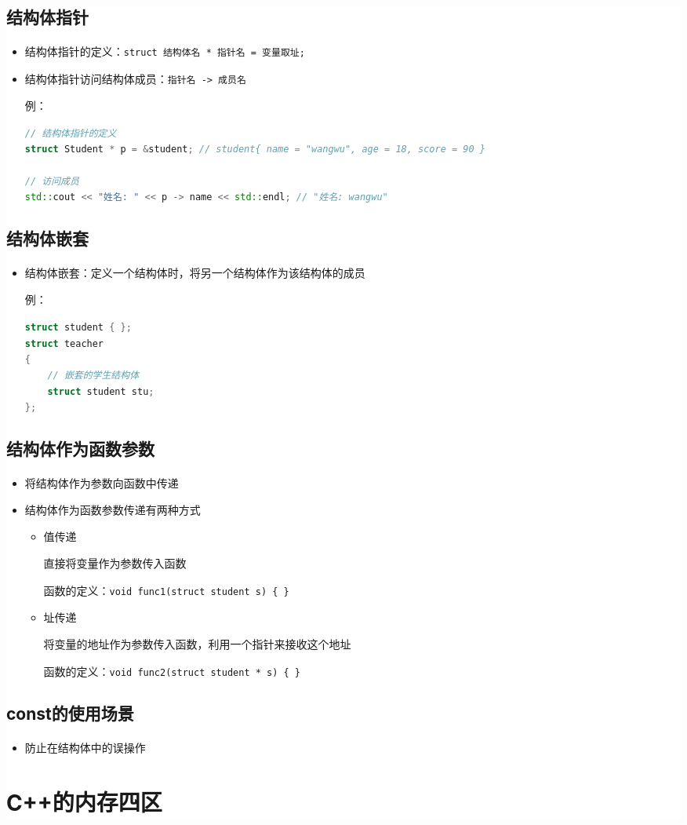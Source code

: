 ## 结构体指针

- 结构体指针的定义：`struct 结构体名 * 指针名 = 变量取址;`

- 结构体指针访问结构体成员：`指针名 -> 成员名`

  例：

  ```c++
  // 结构体指针的定义
  struct Student * p = &student; // student{ name = "wangwu", age = 18, score = 90 }
  
  // 访问成员
  std::cout << "姓名: " << p -> name << std::endl; // "姓名: wangwu"
  ```

  

## 结构体嵌套

- 结构体嵌套：定义一个结构体时，将另一个结构体作为该结构体的成员

  例：

  ```c++
  struct student { };
  struct teacher
  {
      // 嵌套的学生结构体
      struct student stu;
  };
  ```

## 结构体作为函数参数

- 将结构体作为参数向函数中传递

- 结构体作为函数参数传递有两种方式

  - 值传递

    直接将变量作为参数传入函数

    函数的定义：`void func1(struct student s) { }`

  - 址传递

    将变量的地址作为参数传入函数，利用一个指针来接收这个地址

    函数的定义：`void func2(struct student * s) { }`

## const的使用场景

  - 防止在结构体中的误操作

# C++的内存四区
